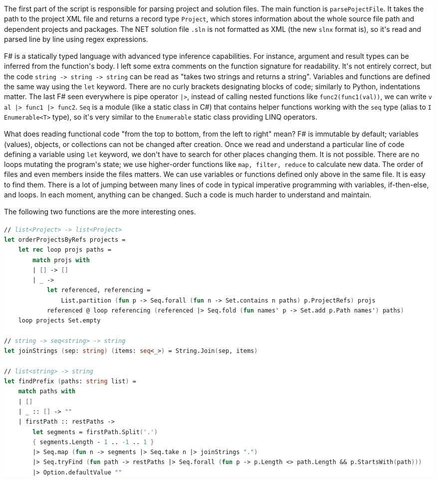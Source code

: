 The first part of the script is responsible for parsing project and solution files. The main function is `parsePojectFile`. It takes the path to the project XML file and returns a record type `Project`, which stores information about the whole source file path and dependent projects and packages. The NET solution file `.sln` is not formatted as XML (the new `slnx` format is), so it's read and parsed line by line using regex expressions. 

F# is a statically typed language with advanced type inference capabilities. For instance, argument and result types can be inferred from the function's body. I left some extra comments on the function signature for readability. It's not entirely correct, but the code `string -> string -> string` can be read as "takes two strings and returns a string". Variables and functions are defined the same way using the `let` keyword. There are no curly brackets designating blocks of code; similarly to Python, indentations matter. The last F# seen everywhere is pipe operator `|>`, instead of calling nested functions like `func2(func1(val))`, we can write `val |> func1 |> func2`. `Seq` is a module (like a static class in C#) that contains helper functions working with the `seq` type (alias to `IEnumerable<T>` type), so it's very similar to the `Enumerable` static class providing LINQ operators.  

What does reading functional code "from the top to bottom, from the left to right" mean? F# is immutable by default; variables (values), objects, or collections can not be changed after creation. Once we read and understand a particular line of code defining a variable using `let` keyword, we don't have to search for other places changing them. It is not possible. There are no loops mutating the program's state; we use higher-order functions like `map, filter, reduce` to calculate new data. The order of files and even members inside the files matters. We can use variables or functions defined only above in the same file. It is easy to find them. There is a lot of jumping between many lines of code in typical imperative programming with variables, if-then-else, and loops. In each moment, anything can be changed. Such a code is much harder to understand and maintain. 

The following two functions are the more interesting ones.

```fsharp
// list<Project> -> list<Project>
let orderProjectsByRefs projects =
    let rec loop projs paths =
        match projs with
        | [] -> []
        | _ ->
            let referenced, referencing =
                List.partition (fun p -> Seq.forall (fun n -> Set.contains n paths) p.ProjectRefs) projs
            referenced @ loop referencing (referenced |> Seq.fold (fun names' p -> Set.add p.Path names') paths)
    loop projects Set.empty

// string -> seq<string> -> string
let joinStrings (sep: string) (items: seq<_>) = String.Join(sep, items)

// list<string> -> string
let findPrefix (paths: string list) =
    match paths with
    | []
    | _ :: [] -> ""
    | firstPath :: restPaths ->
        let segments = firstPath.Split('.')
        { segments.Length - 1 .. -1 .. 1 }
        |> Seq.map (fun n -> segments |> Seq.take n |> joinStrings ".")
        |> Seq.tryFind (fun path -> restPaths |> Seq.forall (fun p -> p.Length <> path.Length && p.StartsWith(path)))
        |> Option.defaultValue ""

```
